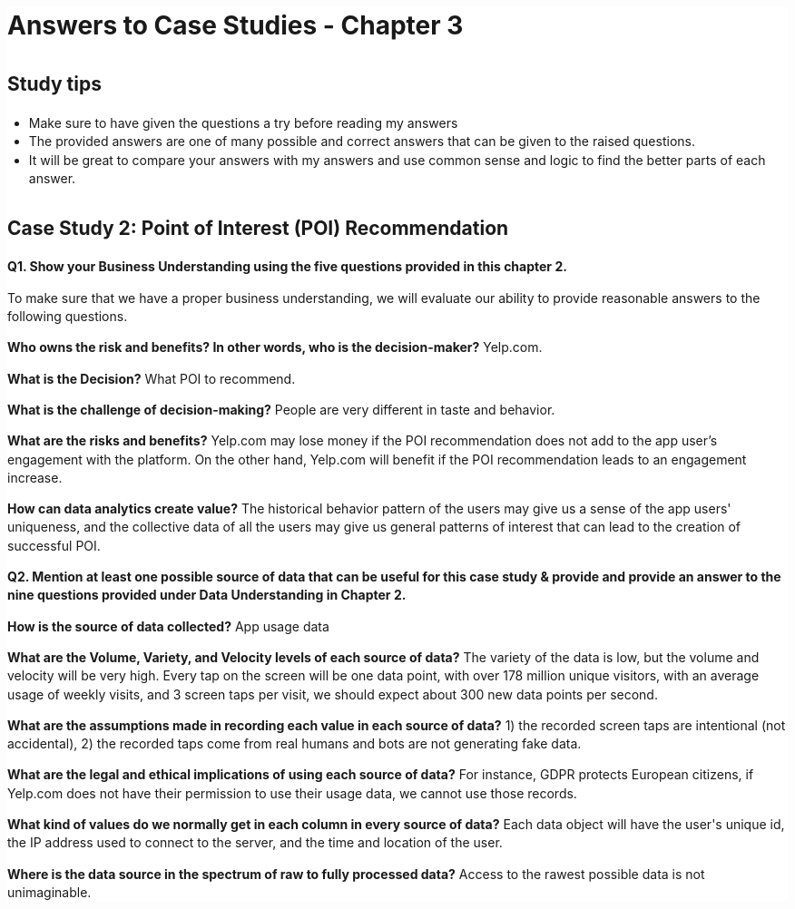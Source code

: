 # Answers to Case Studies - Chapter 3

## Study tips
- Make sure to have given the questions a try before reading my answers
- The provided answers are one of many possible and correct answers that can be given to the raised questions.
- It will be great to compare your answers with my answers and use common sense and logic to find the better parts of each answer.


## Case Study 2: Point of Interest (POI) Recommendation
**Q1. Show your Business Understanding using the five questions provided in this chapter 2.**

To make sure that we have a proper business understanding, we will evaluate our ability to provide reasonable answers to the following questions. 

**Who owns the risk and benefits? In other words, who is the decision-maker?** Yelp.com.

**What is the Decision?** What POI to recommend.

**What is the challenge of decision-making?** People are very different in taste and behavior. 

**What are the risks and benefits?** Yelp.com may lose money if the POI recommendation does not add to the app user’s engagement with the platform. On the other hand, Yelp.com will benefit if the POI recommendation leads to an engagement increase. 

**How can data analytics create value?** The historical behavior pattern of the users may give us a sense of the app users' uniqueness, and the collective data of all the users may give us general patterns of interest that can lead to the creation of successful POI.

**Q2. Mention at least one possible source of data that can be useful for this case study & provide and provide an answer to the nine questions provided under Data Understanding in Chapter 2.**

**How is the source of data collected?** App usage data

**What are the Volume, Variety, and Velocity levels of each source of data?** The variety of the data is low, but the volume and velocity will be very high. Every tap on the screen will be one data point, with over 178 million unique visitors, with an average usage of weekly visits, and 3 screen taps per visit, we should expect about 300 new data points per second.

**What are the assumptions made in recording each value in each source of data?** 1) the recorded screen taps are intentional (not accidental), 2) the recorded taps come from real humans and bots are not generating fake data.

**What are the legal and ethical implications of using each source of data?** For instance, GDPR protects European citizens, if Yelp.com does not have their permission to use their usage data, we cannot use those records.

**What kind of values do we normally get in each column in every source of data?** Each data object will have the user's unique id, the IP address used to connect to the server, and the time and location of the user.

**Where is the data source in the spectrum of raw to fully processed data?** Access to the rawest possible data is not unimaginable.
